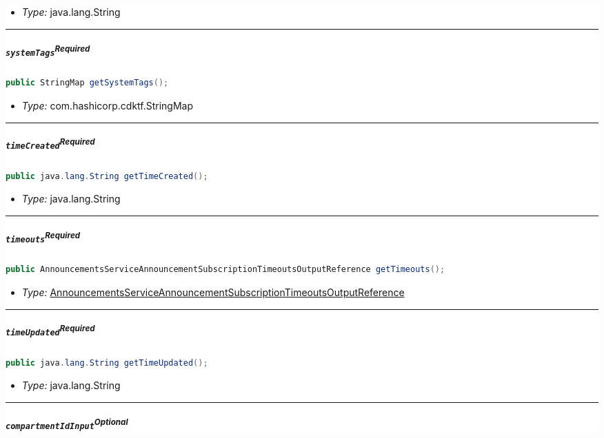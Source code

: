 - *Type:* java.lang.String

---

##### `systemTags`<sup>Required</sup> <a name="systemTags" id="rhizo-co-terraform-provider-oci.announcementsServiceAnnouncementSubscription.AnnouncementsServiceAnnouncementSubscription.property.systemTags"></a>

```java
public StringMap getSystemTags();
```

- *Type:* com.hashicorp.cdktf.StringMap

---

##### `timeCreated`<sup>Required</sup> <a name="timeCreated" id="rhizo-co-terraform-provider-oci.announcementsServiceAnnouncementSubscription.AnnouncementsServiceAnnouncementSubscription.property.timeCreated"></a>

```java
public java.lang.String getTimeCreated();
```

- *Type:* java.lang.String

---

##### `timeouts`<sup>Required</sup> <a name="timeouts" id="rhizo-co-terraform-provider-oci.announcementsServiceAnnouncementSubscription.AnnouncementsServiceAnnouncementSubscription.property.timeouts"></a>

```java
public AnnouncementsServiceAnnouncementSubscriptionTimeoutsOutputReference getTimeouts();
```

- *Type:* <a href="#rhizo-co-terraform-provider-oci.announcementsServiceAnnouncementSubscription.AnnouncementsServiceAnnouncementSubscriptionTimeoutsOutputReference">AnnouncementsServiceAnnouncementSubscriptionTimeoutsOutputReference</a>

---

##### `timeUpdated`<sup>Required</sup> <a name="timeUpdated" id="rhizo-co-terraform-provider-oci.announcementsServiceAnnouncementSubscription.AnnouncementsServiceAnnouncementSubscription.property.timeUpdated"></a>

```java
public java.lang.String getTimeUpdated();
```

- *Type:* java.lang.String

---

##### `compartmentIdInput`<sup>Optional</sup> <a name="compartmentIdInput" id="rhizo-co-terraform-provider-oci.announcementsServiceAnnouncementSubscription.AnnouncementsServiceAnnouncementSubscription.property.compartmentIdInput"></a>
